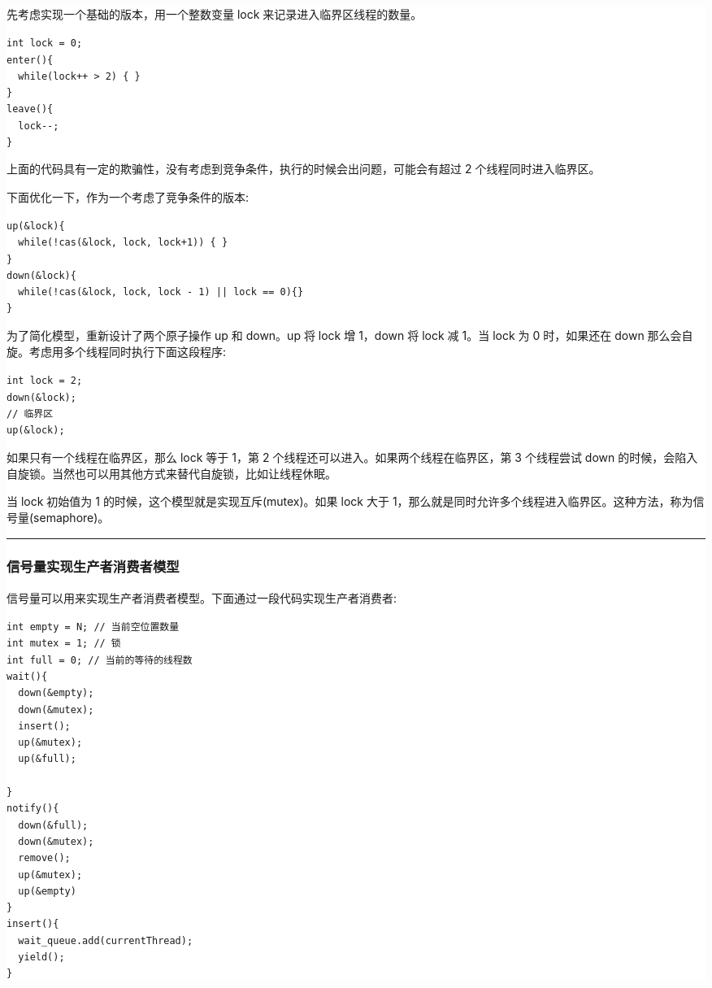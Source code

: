 先考虑实现一个基础的版本，用一个整数变量 lock 来记录进入临界区线程的数量。

```shell
int lock = 0;
enter(){
  while(lock++ > 2) { }
}
leave(){
  lock--;
}
```

上面的代码具有一定的欺骗性，没有考虑到竞争条件，执行的时候会出问题，可能会有超过 2 个线程同时进入临界区。

下面优化一下，作为一个考虑了竞争条件的版本:

```shell
up(&lock){
  while(!cas(&lock, lock, lock+1)) { }
}
down(&lock){
  while(!cas(&lock, lock, lock - 1) || lock == 0){}
}
```

为了简化模型，重新设计了两个原子操作 up 和 down。up 将 lock 增 1，down 将 lock 减 1。当 lock 为 0 时，如果还在 down 那么会自旋。考虑用多个线程同时执行下面这段程序:

```shell
int lock = 2;
down(&lock);
// 临界区
up(&lock);
```

如果只有一个线程在临界区，那么 lock 等于 1，第 2 个线程还可以进入。如果两个线程在临界区，第 3 个线程尝试 down 的时候，会陷入自旋锁。当然也可以用其他方式来替代自旋锁，比如让线程休眠。

当 lock 初始值为 1 的时候，这个模型就是实现互斥(mutex)。如果 lock 大于 1，那么就是同时允许多个线程进入临界区。这种方法，称为信号量(semaphore)。

---

### 信号量实现生产者消费者模型

信号量可以用来实现生产者消费者模型。下面通过一段代码实现生产者消费者:

```shell
int empty = N; // 当前空位置数量
int mutex = 1; // 锁
int full = 0; // 当前的等待的线程数
wait(){
  down(&empty);
  down(&mutex);
  insert(); 
  up(&mutex);
  up(&full);

}
notify(){
  down(&full);
  down(&mutex);
  remove(); 
  up(&mutex);
  up(&empty)
}
insert(){
  wait_queue.add(currentThread);
  yield();
}
```